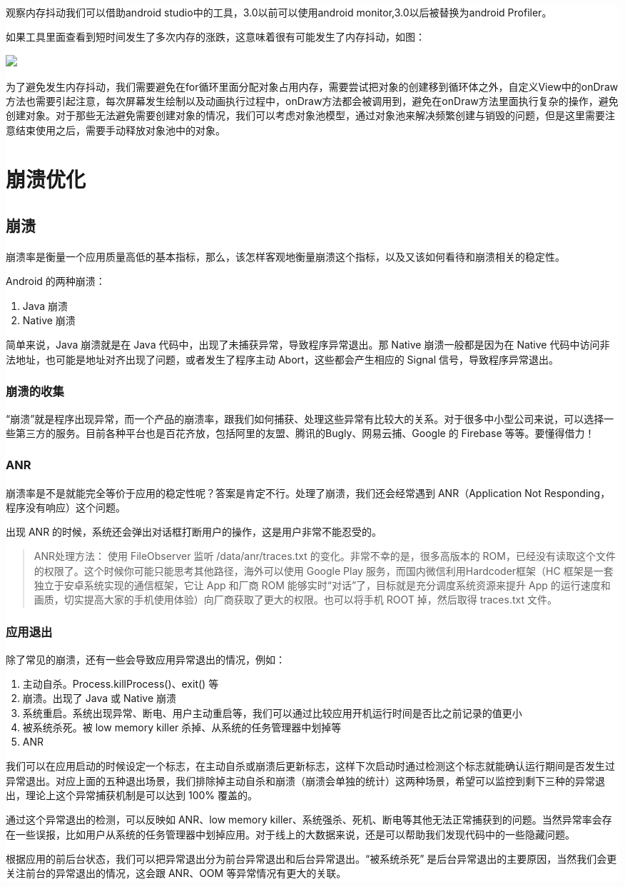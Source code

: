观察内存抖动我们可以借助android studio中的工具，3.0以前可以使用android monitor,3.0以后被替换为android Profiler。

如果工具里面查看到短时间发生了多次内存的涨跌，这意味着很有可能发生了内存抖动，如图：

![](http://47.56.162.213/data/User/maniu/home/%E6%B5%81%E9%87%8F%E7%AE%A1%E7%90%86/Android%E6%80%A7%E8%83%BD%E4%BC%98%E5%8C%96%E8%B5%84%E6%96%99/%E6%80%A7%E8%83%BD%E4%BC%98%E5%8C%96/%E6%80%A7%E8%83%BD%E4%BC%98%E5%8C%96(2)-UI%E6%B8%B2%E6%9F%93%E4%BC%98%E5%8C%96_files/794139-20180427153938668-1405877845.png)

为了避免发生内存抖动，我们需要避免在for循环里面分配对象占用内存，需要尝试把对象的创建移到循环体之外，自定义View中的onDraw方法也需要引起注意，每次屏幕发生绘制以及动画执行过程中，onDraw方法都会被调用到，避免在onDraw方法里面执行复杂的操作，避免创建对象。对于那些无法避免需要创建对象的情况，我们可以考虑对象池模型，通过对象池来解决频繁创建与销毁的问题，但是这里需要注意结束使用之后，需要手动释放对象池中的对象。

# 崩溃优化
## 崩溃
崩溃率是衡量一个应用质量高低的基本指标，那么，该怎样客观地衡量崩溃这个指标，以及又该如何看待和崩溃相关的稳定性。

Android 的两种崩溃：
1. Java 崩溃
2. Native 崩溃

简单来说，Java 崩溃就是在 Java 代码中，出现了未捕获异常，导致程序异常退出。那 Native 崩溃一般都是因为在 Native 代码中访问非法地址，也可能是地址对齐出现了问题，或者发生了程序主动 Abort，这些都会产生相应的 Signal 信号，导致程序异常退出。

### 崩溃的收集
“崩溃”就是程序出现异常，而一个产品的崩溃率，跟我们如何捕获、处理这些异常有比较大的关系。对于很多中小型公司来说，可以选择一些第三方的服务。目前各种平台也是百花齐放，包括阿里的友盟、腾讯的Bugly、网易云捕、Google 的 Firebase 等等。要懂得借力！

### ANR
崩溃率是不是就能完全等价于应用的稳定性呢？答案是肯定不行。处理了崩溃，我们还会经常遇到 ANR（Application Not Responding，程序没有响应）这个问题。

出现 ANR 的时候，系统还会弹出对话框打断用户的操作，这是用户非常不能忍受的。

>ANR处理方法：
使用 FileObserver 监听 /data/anr/traces.txt 的变化。非常不幸的是，很多高版本的 ROM，已经没有读取这个文件的权限了。这个时候你可能只能思考其他路径，海外可以使用 Google Play 服务，而国内微信利用Hardcoder框架（HC 框架是一套独立于安卓系统实现的通信框架，它让 App 和厂商 ROM 能够实时“对话”了，目标就是充分调度系统资源来提升 App 的运行速度和画质，切实提高大家的手机使用体验）向厂商获取了更大的权限。也可以将手机 ROOT 掉，然后取得 traces.txt 文件。

### 应用退出
除了常见的崩溃，还有一些会导致应用异常退出的情况，例如：
1. 主动自杀。Process.killProcess()、exit() 等
2. 崩溃。出现了 Java 或 Native 崩溃
3. 系统重启。系统出现异常、断电、用户主动重启等，我们可以通过比较应用开机运行时间是否比之前记录的值更小
4. 被系统杀死。被 low memory killer 杀掉、从系统的任务管理器中划掉等
5. ANR

我们可以在应用启动的时候设定一个标志，在主动自杀或崩溃后更新标志，这样下次启动时通过检测这个标志就能确认运行期间是否发生过异常退出。对应上面的五种退出场景，我们排除掉主动自杀和崩溃（崩溃会单独的统计）这两种场景，希望可以监控到剩下三种的异常退出，理论上这个异常捕获机制是可以达到 100% 覆盖的。

通过这个异常退出的检测，可以反映如 ANR、low memory killer、系统强杀、死机、断电等其他无法正常捕获到的问题。当然异常率会存在一些误报，比如用户从系统的任务管理器中划掉应用。对于线上的大数据来说，还是可以帮助我们发现代码中的一些隐藏问题。

根据应用的前后台状态，我们可以把异常退出分为前台异常退出和后台异常退出。“被系统杀死” 是后台异常退出的主要原因，当然我们会更关注前台的异常退出的情况，这会跟 ANR、OOM 等异常情况有更大的关联。
